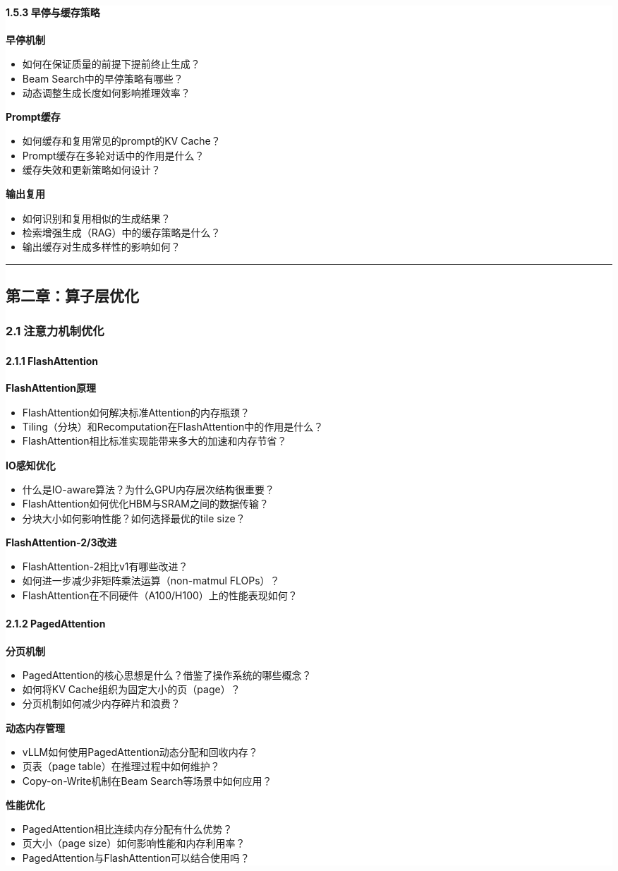 #### 1.5.3 早停与缓存策略

**早停机制**
- 如何在保证质量的前提下提前终止生成？
- Beam Search中的早停策略有哪些？
- 动态调整生成长度如何影响推理效率？

**Prompt缓存**
- 如何缓存和复用常见的prompt的KV Cache？
- Prompt缓存在多轮对话中的作用是什么？
- 缓存失效和更新策略如何设计？

**输出复用**
- 如何识别和复用相似的生成结果？
- 检索增强生成（RAG）中的缓存策略是什么？
- 输出缓存对生成多样性的影响如何？

---

## 第二章：算子层优化

### 2.1 注意力机制优化

#### 2.1.1 FlashAttention

**FlashAttention原理**
- FlashAttention如何解决标准Attention的内存瓶颈？
- Tiling（分块）和Recomputation在FlashAttention中的作用是什么？
- FlashAttention相比标准实现能带来多大的加速和内存节省？

**IO感知优化**
- 什么是IO-aware算法？为什么GPU内存层次结构很重要？
- FlashAttention如何优化HBM与SRAM之间的数据传输？
- 分块大小如何影响性能？如何选择最优的tile size？

**FlashAttention-2/3改进**
- FlashAttention-2相比v1有哪些改进？
- 如何进一步减少非矩阵乘法运算（non-matmul FLOPs）？
- FlashAttention在不同硬件（A100/H100）上的性能表现如何？

#### 2.1.2 PagedAttention

**分页机制**
- PagedAttention的核心思想是什么？借鉴了操作系统的哪些概念？
- 如何将KV Cache组织为固定大小的页（page）？
- 分页机制如何减少内存碎片和浪费？

**动态内存管理**
- vLLM如何使用PagedAttention动态分配和回收内存？
- 页表（page table）在推理过程中如何维护？
- Copy-on-Write机制在Beam Search等场景中如何应用？

**性能优化**
- PagedAttention相比连续内存分配有什么优势？
- 页大小（page size）如何影响性能和内存利用率？
- PagedAttention与FlashAttention可以结合使用吗？
